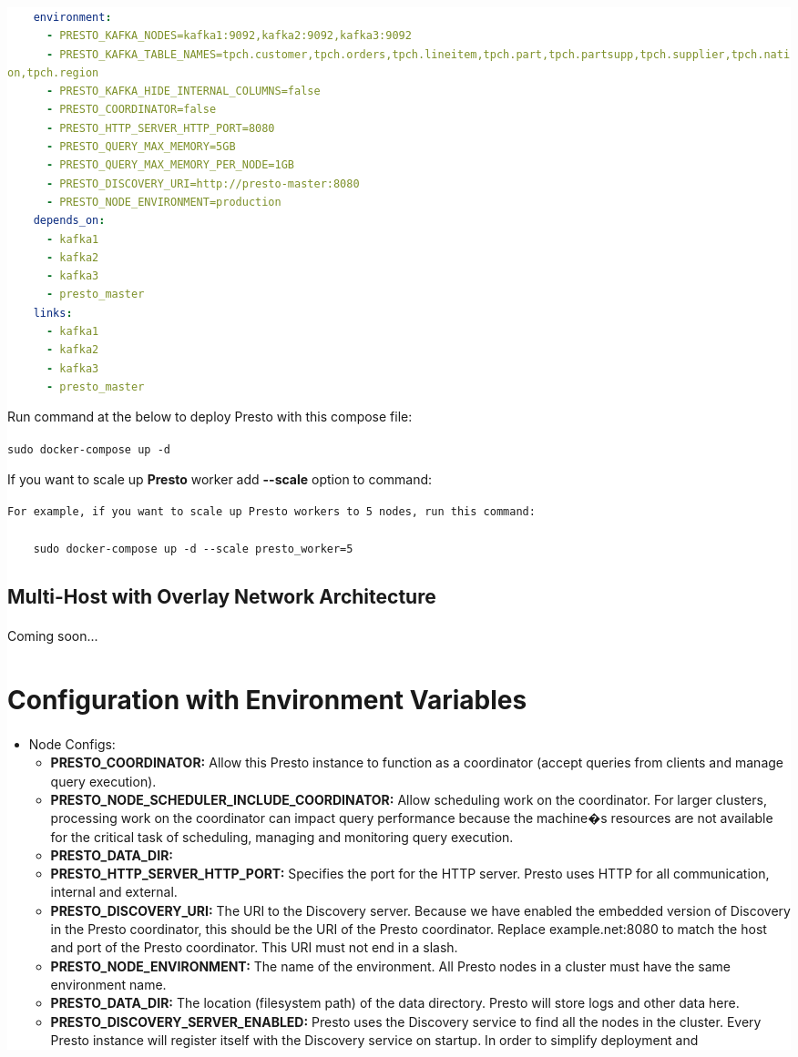 ```yaml
    environment:
      - PRESTO_KAFKA_NODES=kafka1:9092,kafka2:9092,kafka3:9092
      - PRESTO_KAFKA_TABLE_NAMES=tpch.customer,tpch.orders,tpch.lineitem,tpch.part,tpch.partsupp,tpch.supplier,tpch.nation,tpch.region
      - PRESTO_KAFKA_HIDE_INTERNAL_COLUMNS=false
      - PRESTO_COORDINATOR=false
      - PRESTO_HTTP_SERVER_HTTP_PORT=8080
      - PRESTO_QUERY_MAX_MEMORY=5GB
      - PRESTO_QUERY_MAX_MEMORY_PER_NODE=1GB
      - PRESTO_DISCOVERY_URI=http://presto-master:8080
      - PRESTO_NODE_ENVIRONMENT=production
    depends_on:
      - kafka1
      - kafka2
      - kafka3
      - presto_master
    links:
      - kafka1
      - kafka2
      - kafka3
      - presto_master
```

Run command at the below to deploy Presto with this compose file:

    sudo docker-compose up -d

If you want to scale up **Presto** worker add **--scale** option to command:

    For example, if you want to scale up Presto workers to 5 nodes, run this command:
     
        sudo docker-compose up -d --scale presto_worker=5

## Multi-Host with Overlay Network Architecture
Coming soon...
        
# Configuration with Environment Variables

- Node Configs:
    - **PRESTO_COORDINATOR:** Allow this Presto instance to function as a coordinator (accept queries from clients and 
        manage query execution).
    - **PRESTO_NODE_SCHEDULER_INCLUDE_COORDINATOR:** Allow scheduling work on the coordinator. For larger clusters, 
        processing work on the coordinator can impact query performance because the machine�s resources are not available 
        for the critical task of scheduling, managing and monitoring query execution.
    - **PRESTO_DATA_DIR:**
    - **PRESTO_HTTP_SERVER_HTTP_PORT:** Specifies the port for the HTTP server. Presto uses HTTP for all communication, 
        internal and external.
    - **PRESTO_DISCOVERY_URI:** The URI to the Discovery server. Because we have enabled the embedded version of Discovery 
        in the Presto coordinator, this should be the URI of the Presto coordinator. Replace example.net:8080 to match 
        the host and port of the Presto coordinator. This URI must not end in a slash.
    - **PRESTO_NODE_ENVIRONMENT:** The name of the environment. All Presto nodes in a cluster must have the same environment name.
    - **PRESTO_DATA_DIR:**  The location (filesystem path) of the data directory. Presto will store logs and other data here.
    - **PRESTO_DISCOVERY_SERVER_ENABLED:** Presto uses the Discovery service to find all the nodes in the cluster. Every 
        Presto instance will register itself with the Discovery service on startup. In order to simplify deployment and 